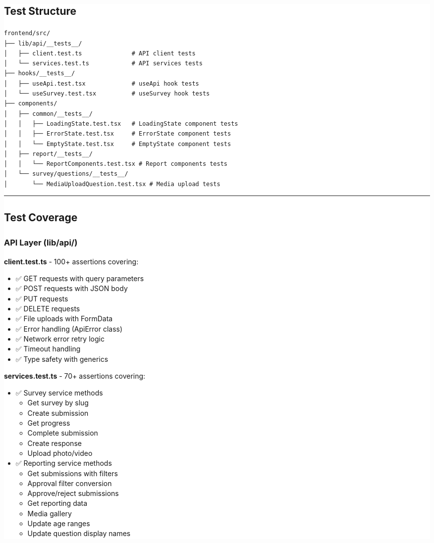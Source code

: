 
## Test Structure

```
frontend/src/
├── lib/api/__tests__/
│   ├── client.test.ts              # API client tests
│   └── services.test.ts            # API services tests
├── hooks/__tests__/
│   ├── useApi.test.tsx             # useApi hook tests
│   └── useSurvey.test.tsx          # useSurvey hook tests
├── components/
│   ├── common/__tests__/
│   │   ├── LoadingState.test.tsx   # LoadingState component tests
│   │   ├── ErrorState.test.tsx     # ErrorState component tests
│   │   └── EmptyState.test.tsx     # EmptyState component tests
│   ├── report/__tests__/
│   │   └── ReportComponents.test.tsx # Report components tests
│   └── survey/questions/__tests__/
│       └── MediaUploadQuestion.test.tsx # Media upload tests
```

---

## Test Coverage

### API Layer (lib/api/)

**client.test.ts** - 100+ assertions covering:
- ✅ GET requests with query parameters
- ✅ POST requests with JSON body
- ✅ PUT requests
- ✅ DELETE requests
- ✅ File uploads with FormData
- ✅ Error handling (ApiError class)
- ✅ Network error retry logic
- ✅ Timeout handling
- ✅ Type safety with generics

**services.test.ts** - 70+ assertions covering:
- ✅ Survey service methods
  - Get survey by slug
  - Create submission
  - Get progress
  - Complete submission
  - Create response
  - Upload photo/video
- ✅ Reporting service methods
  - Get submissions with filters
  - Approval filter conversion
  - Approve/reject submissions
  - Get reporting data
  - Media gallery
  - Update age ranges
  - Update question display names
